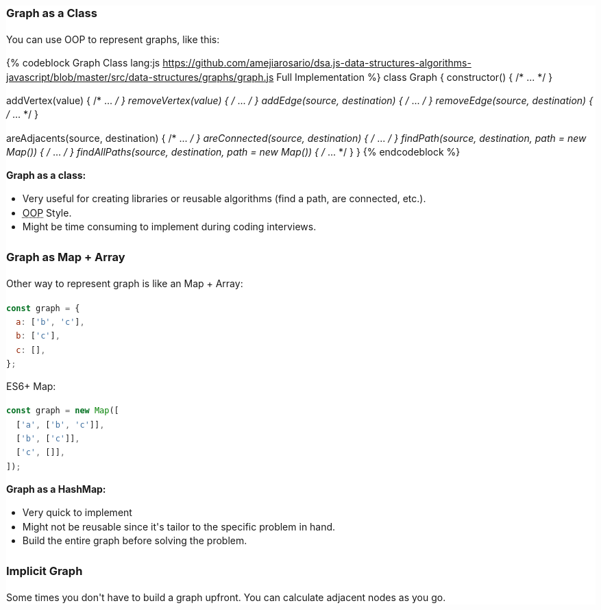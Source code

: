 ### Graph as a Class

You can use OOP to represent graphs, like this:

{% codeblock Graph Class lang:js https://github.com/amejiarosario/dsa.js-data-structures-algorithms-javascript/blob/master/src/data-structures/graphs/graph.js Full Implementation %}
class Graph {
  constructor() { /* ... */ }

  addVertex(value) { /* ... */ }
  removeVertex(value) { /* ... */ }
  addEdge(source, destination) { /* ... */ }
  removeEdge(source, destination) { /* ... */ }

  areAdjacents(source, destination) { /* ... */ }
  areConnected(source, destination) { /* ... */ }
  findPath(source, destination, path = new Map()) { /* ... */ }
  findAllPaths(source, destination, path = new Map()) { /* ... */ }
}
{% endcodeblock %}

**Graph as a class:**
- Very useful for creating libraries or reusable algorithms (find a path, are connected, etc.).
- <abbr title="Object Oriented Programming">OOP</abbr> Style.
- Might be time consuming to implement during coding interviews.

### Graph as Map + Array

Other way to represent graph is like an Map + Array:

```js
const graph = {
  a: ['b', 'c'],
  b: ['c'],
  c: [],
};
```

ES6+ Map:

```js
const graph = new Map([
  ['a', ['b', 'c']],
  ['b', ['c']],
  ['c', []],
]);
```

**Graph as a HashMap:**
- Very quick to implement
- Might not be reusable since it's tailor to the specific problem in hand.
- Build the entire graph before solving the problem.

### Implicit Graph

Some times you don't have to build a graph upfront. You can calculate adjacent nodes as you go.
